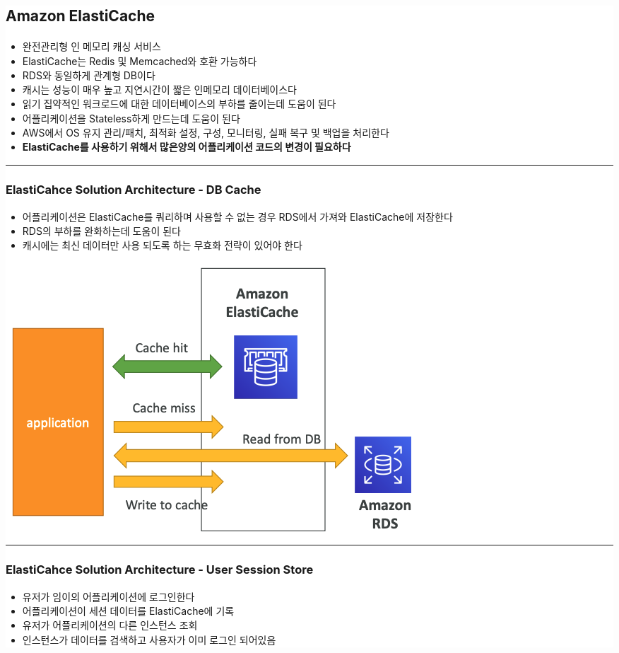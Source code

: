 
## Amazon ElastiCache

- 완전관리형 인 메모리 캐싱 서비스
- ElastiCache는 Redis 및 Memcached와 호환 가능하다
- RDS와 동일하게 관계형 DB이다
- 캐시는 성능이 매우 높고 지연시간이 짧은 인메모리 데이터베이스다
- 읽기 집약적인 워크로드에 대한 데이터베이스의 부하를 줄이는데 도움이 된다
- 어플리케이션을 Stateless하게 만드는데 도움이 된다
- AWS에서 OS 유지 관리/패치, 최적화 설정, 구성, 모니터링, 실패 복구 및 백업을 처리한다
- **ElastiCache를 사용하기 위해서 많은양의 어플리케이션 코드의 변경이 필요하다**

---

### ElastiCahce Solution Architecture - DB Cache

- 어플리케이션은 ElastiCache를 쿼리하며 사용할 수 없는 경우 RDS에서 가져와 ElastiCache에 저장한다
- RDS의 부하를 완화하는데 도움이 된다
- 캐시에는 최신 데이터만 사용 되도록 하는 무효화 전략이 있어야 한다

![ElastiCahce](./images/06_06.png)

---

### ElastiCahce Solution Architecture - User Session Store

- 유저가 임이의 어플리케이션에 로그인한다
- 어플리케이션이 세션 데이터를 ElastiCache에 기록
- 유저가 어플리케이션의 다른 인스턴스 조회
- 인스턴스가 데이터를 검색하고 사용자가 이미 로그인 되어있음
